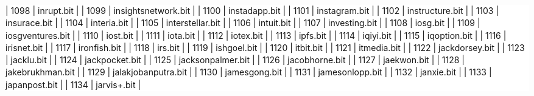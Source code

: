 | 1098    | inrupt.bit                               |
| 1099    | insightsnetwork.bit                      |
| 1100    | instadapp.bit                            |
| 1101    | instagram.bit                            |
| 1102    | instructure.bit                          |
| 1103    | insurace.bit                             |
| 1104    | interia.bit                              |
| 1105    | interstellar.bit                         |
| 1106    | intuit.bit                               |
| 1107    | investing.bit                            |
| 1108    | iosg.bit                                 |
| 1109    | iosgventures.bit                         |
| 1110    | iost.bit                                 |
| 1111    | iota.bit                                 |
| 1112    | iotex.bit                                |
| 1113    | ipfs.bit                                 |
| 1114    | iqiyi.bit                                |
| 1115    | iqoption.bit                             |
| 1116    | irisnet.bit                              |
| 1117    | ironfish.bit                             |
| 1118    | irs.bit                                  |
| 1119    | ishgoel.bit                              |
| 1120    | itbit.bit                                |
| 1121    | itmedia.bit                              |
| 1122    | jackdorsey.bit                           |
| 1123    | jacklu.bit                               |
| 1124    | jackpocket.bit                           |
| 1125    | jacksonpalmer.bit                        |
| 1126    | jacobhorne.bit                           |
| 1127    | jaekwon.bit                              |
| 1128    | jakebrukhman.bit                         |
| 1129    | jalakjobanputra.bit                      |
| 1130    | jamesgong.bit                            |
| 1131    | jamesonlopp.bit                          |
| 1132    | janxie.bit                               |
| 1133    | japanpost.bit                            |
| 1134    | jarvis+.bit                              |
